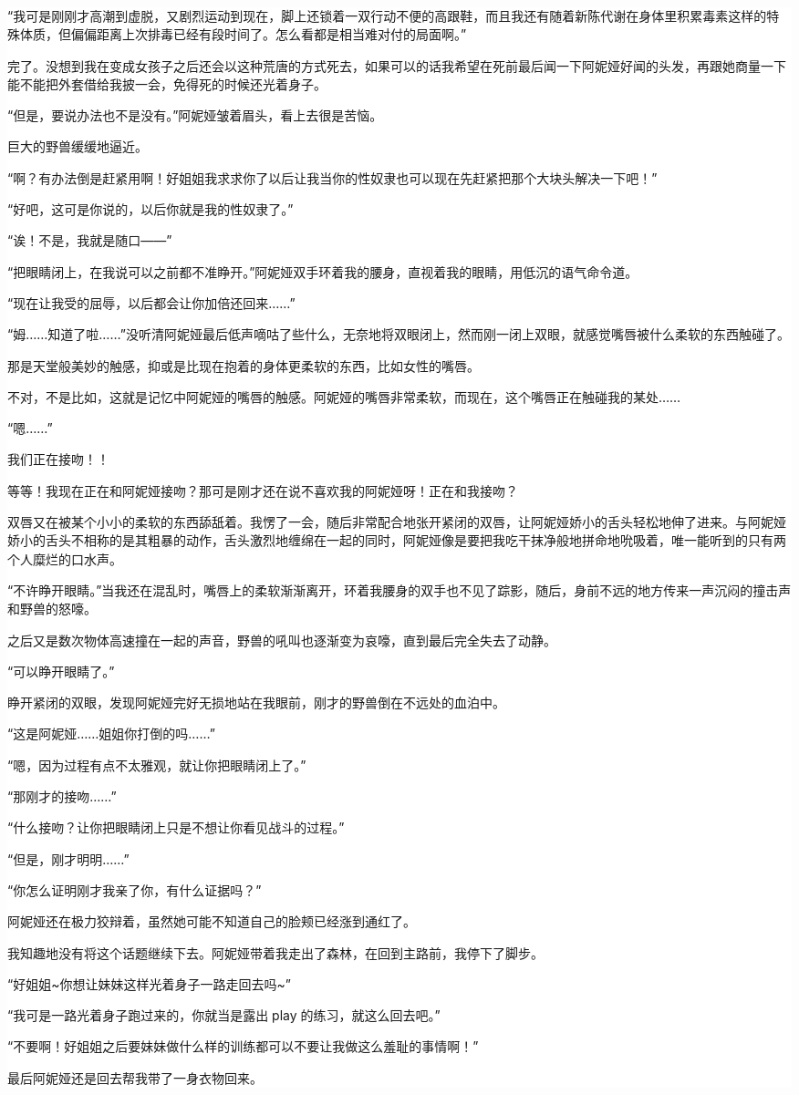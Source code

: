 “我可是刚刚才高潮到虚脱，又剧烈运动到现在，脚上还锁着一双行动不便的高跟鞋，而且我还有随着新陈代谢在身体里积累毒素这样的特殊体质，但偏偏距离上次排毒已经有段时间了。怎么看都是相当难对付的局面啊。”

完了。没想到我在变成女孩子之后还会以这种荒唐的方式死去，如果可以的话我希望在死前最后闻一下阿妮娅好闻的头发，再跟她商量一下能不能把外套借给我披一会，免得死的时候还光着身子。

“但是，要说办法也不是没有。”阿妮娅皱着眉头，看上去很是苦恼。

巨大的野兽缓缓地逼近。

“啊？有办法倒是赶紧用啊！好姐姐我求求你了以后让我当你的性奴隶也可以现在先赶紧把那个大块头解决一下吧！”

“好吧，这可是你说的，以后你就是我的性奴隶了。”

“诶！不是，我就是随口——”

“把眼睛闭上，在我说可以之前都不准睁开。”阿妮娅双手环着我的腰身，直视着我的眼睛，用低沉的语气命令道。

“现在让我受的屈辱，以后都会让你加倍还回来……”

“姆……知道了啦……”没听清阿妮娅最后低声嘀咕了些什么，无奈地将双眼闭上，然而刚一闭上双眼，就感觉嘴唇被什么柔软的东西触碰了。

那是天堂般美妙的触感，抑或是比现在抱着的身体更柔软的东西，比如女性的嘴唇。

不对，不是比如，这就是记忆中阿妮娅的嘴唇的触感。阿妮娅的嘴唇非常柔软，而现在，这个嘴唇正在触碰我的某处……

“嗯……”

我们正在接吻！！

等等！我现在正在和阿妮娅接吻？那可是刚才还在说不喜欢我的阿妮娅呀！正在和我接吻？

双唇又在被某个小小的柔软的东西舔舐着。我愣了一会，随后非常配合地张开紧闭的双唇，让阿妮娅娇小的舌头轻松地伸了进来。与阿妮娅娇小的舌头不相称的是其粗暴的动作，舌头激烈地缠绵在一起的同时，阿妮娅像是要把我吃干抹净般地拼命地吮吸着，唯一能听到的只有两个人糜烂的口水声。

“不许睁开眼睛。”当我还在混乱时，嘴唇上的柔软渐渐离开，环着我腰身的双手也不见了踪影，随后，身前不远的地方传来一声沉闷的撞击声和野兽的怒嚎。

之后又是数次物体高速撞在一起的声音，野兽的吼叫也逐渐变为哀嚎，直到最后完全失去了动静。

“可以睁开眼睛了。”

睁开紧闭的双眼，发现阿妮娅完好无损地站在我眼前，刚才的野兽倒在不远处的血泊中。

“这是阿妮娅……姐姐你打倒的吗……”

“嗯，因为过程有点不太雅观，就让你把眼睛闭上了。”

“那刚才的接吻……”

“什么接吻？让你把眼睛闭上只是不想让你看见战斗的过程。”

“但是，刚才明明……”

“你怎么证明刚才我亲了你，有什么证据吗？”

阿妮娅还在极力狡辩着，虽然她可能不知道自己的脸颊已经涨到通红了。

我知趣地没有将这个话题继续下去。阿妮娅带着我走出了森林，在回到主路前，我停下了脚步。

“好姐姐~你想让妹妹这样光着身子一路走回去吗~”

“我可是一路光着身子跑过来的，你就当是露出 play 的练习，就这么回去吧。”

“不要啊！好姐姐之后要妹妹做什么样的训练都可以不要让我做这么羞耻的事情啊！”

最后阿妮娅还是回去帮我带了一身衣物回来。
